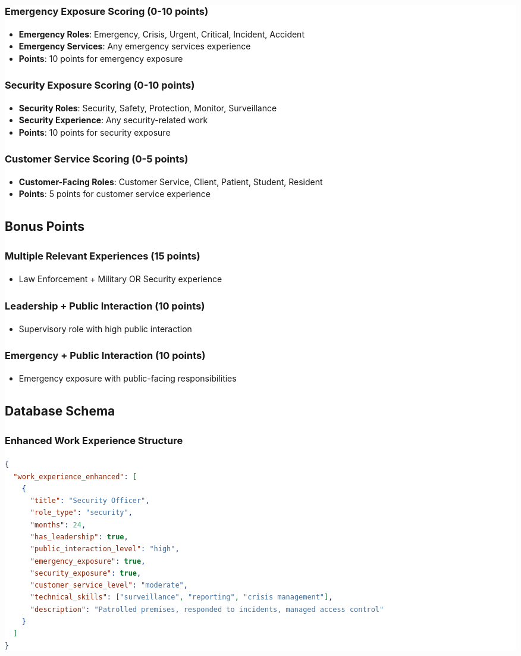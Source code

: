 ### Emergency Exposure Scoring (0-10 points)

- **Emergency Roles**: Emergency, Crisis, Urgent, Critical, Incident, Accident
- **Emergency Services**: Any emergency services experience
- **Points**: 10 points for emergency exposure

### Security Exposure Scoring (0-10 points)

- **Security Roles**: Security, Safety, Protection, Monitor, Surveillance
- **Security Experience**: Any security-related work
- **Points**: 10 points for security exposure

### Customer Service Scoring (0-5 points)

- **Customer-Facing Roles**: Customer Service, Client, Patient, Student, Resident
- **Points**: 5 points for customer service experience

## Bonus Points

### Multiple Relevant Experiences (15 points)
- Law Enforcement + Military OR Security experience

### Leadership + Public Interaction (10 points)
- Supervisory role with high public interaction

### Emergency + Public Interaction (10 points)
- Emergency exposure with public-facing responsibilities

## Database Schema

### Enhanced Work Experience Structure

```json
{
  "work_experience_enhanced": [
    {
      "title": "Security Officer",
      "role_type": "security",
      "months": 24,
      "has_leadership": true,
      "public_interaction_level": "high",
      "emergency_exposure": true,
      "security_exposure": true,
      "customer_service_level": "moderate",
      "technical_skills": ["surveillance", "reporting", "crisis management"],
      "description": "Patrolled premises, responded to incidents, managed access control"
    }
  ]
}
```
